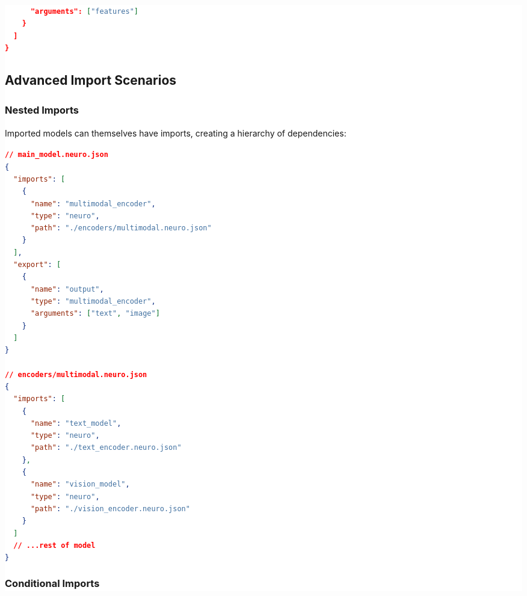 ```json
      "arguments": ["features"]
    }
  ]
}
```

## Advanced Import Scenarios

### Nested Imports

Imported models can themselves have imports, creating a hierarchy of dependencies:

```json
// main_model.neuro.json
{
  "imports": [
    {
      "name": "multimodal_encoder",
      "type": "neuro",
      "path": "./encoders/multimodal.neuro.json"
    }
  ],
  "export": [
    {
      "name": "output",
      "type": "multimodal_encoder",
      "arguments": ["text", "image"]
    }
  ]
}

// encoders/multimodal.neuro.json  
{
  "imports": [
    {
      "name": "text_model",
      "type": "neuro", 
      "path": "./text_encoder.neuro.json"
    },
    {
      "name": "vision_model",
      "type": "neuro",
      "path": "./vision_encoder.neuro.json"  
    }
  ]
  // ...rest of model
}
```

### Conditional Imports
